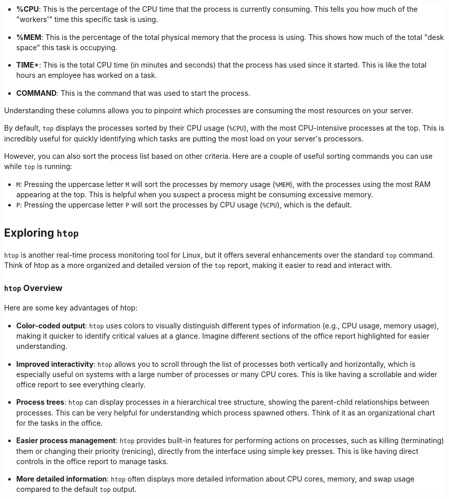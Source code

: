 - **%CPU**: This is the percentage of the CPU time that the process is currently consuming. This tells you how much of the "workers'" time this specific task is using.

- **%MEM**: This is the percentage of the total physical memory that the process is using. This shows how much of the total "desk space" this task is occupying.

- **TIME+**: This is the total CPU time (in minutes and seconds) that the process has used since it started. This is like the total hours an employee has worked on a task.

- **COMMAND**: This is the command that was used to start the process.

Understanding these columns allows you to pinpoint which processes are consuming the most resources on your server.

By default, `top` displays the processes sorted by their CPU usage (`%CPU`), with the most CPU-intensive processes at the top. This is incredibly useful for quickly identifying which tasks are putting the most load on your server's processors.

However, you can also sort the process list based on other criteria. Here are a couple of useful sorting commands you can use while `top` is running:

- `M`: Pressing the uppercase letter `M` will sort the processes by memory usage (`%MEM`), with the processes using the most RAM appearing at the top. This is helpful when you suspect a process might be consuming excessive memory.
- `P`: Pressing the uppercase letter `P` will sort the processes by CPU usage (`%CPU`), which is the default.

## Exploring `htop`

`htop` is another real-time process monitoring tool for Linux, but it offers several enhancements over the standard `top` command. Think of htop as a more organized and detailed version of the `top` report, making it easier to read and interact with.

### `htop` Overview

Here are some key advantages of htop:

- **Color-coded output**: `htop` uses colors to visually distinguish different types of information (e.g., CPU usage, memory usage), making it quicker to identify critical values at a glance. Imagine different sections of the office report highlighted for easier understanding.

- **Improved interactivity**: `htop` allows you to scroll through the list of processes both vertically and horizontally, which is especially useful on systems with a large number of processes or many CPU cores. This is like having a scrollable and wider office report to see everything clearly.

- **Process trees**: `htop` can display processes in a hierarchical tree structure, showing the parent-child relationships between processes. This can be very helpful for understanding which process spawned others. Think of it as an organizational chart for the tasks in the office.

- **Easier process management**: `htop` provides built-in features for performing actions on processes, such as killing (terminating) them or changing their priority (renicing), directly from the interface using simple key presses. This is like having direct controls in the office report to manage tasks.

- **More detailed information**: `htop` often displays more detailed information about CPU cores, memory, and swap usage compared to the default `top` output.
